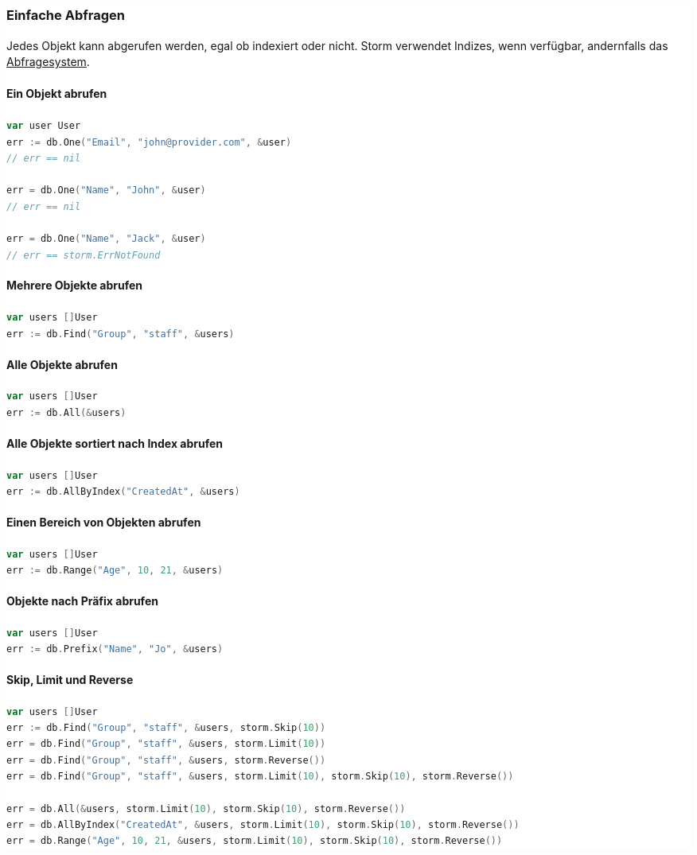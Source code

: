 ### Einfache Abfragen

Jedes Objekt kann abgerufen werden, egal ob indexiert oder nicht. Storm verwendet Indizes, wenn verfügbar, andernfalls das [Abfragesystem](#advanced-queries).

#### Ein Objekt abrufen

```go
var user User
err := db.One("Email", "john@provider.com", &user)
// err == nil

err = db.One("Name", "John", &user)
// err == nil

err = db.One("Name", "Jack", &user)
// err == storm.ErrNotFound
```

#### Mehrere Objekte abrufen

```go
var users []User
err := db.Find("Group", "staff", &users)
```
#### Alle Objekte abrufen

```go
var users []User
err := db.All(&users)
```

#### Alle Objekte sortiert nach Index abrufen

```go
var users []User
err := db.AllByIndex("CreatedAt", &users)
```

#### Einen Bereich von Objekten abrufen

```go
var users []User
err := db.Range("Age", 10, 21, &users)
```

#### Objekte nach Präfix abrufen

```go
var users []User
err := db.Prefix("Name", "Jo", &users)
```

#### Skip, Limit und Reverse

```go
var users []User
err := db.Find("Group", "staff", &users, storm.Skip(10))
err = db.Find("Group", "staff", &users, storm.Limit(10))
err = db.Find("Group", "staff", &users, storm.Reverse())
err = db.Find("Group", "staff", &users, storm.Limit(10), storm.Skip(10), storm.Reverse())

err = db.All(&users, storm.Limit(10), storm.Skip(10), storm.Reverse())
err = db.AllByIndex("CreatedAt", &users, storm.Limit(10), storm.Skip(10), storm.Reverse())
err = db.Range("Age", 10, 21, &users, storm.Limit(10), storm.Skip(10), storm.Reverse())
```
